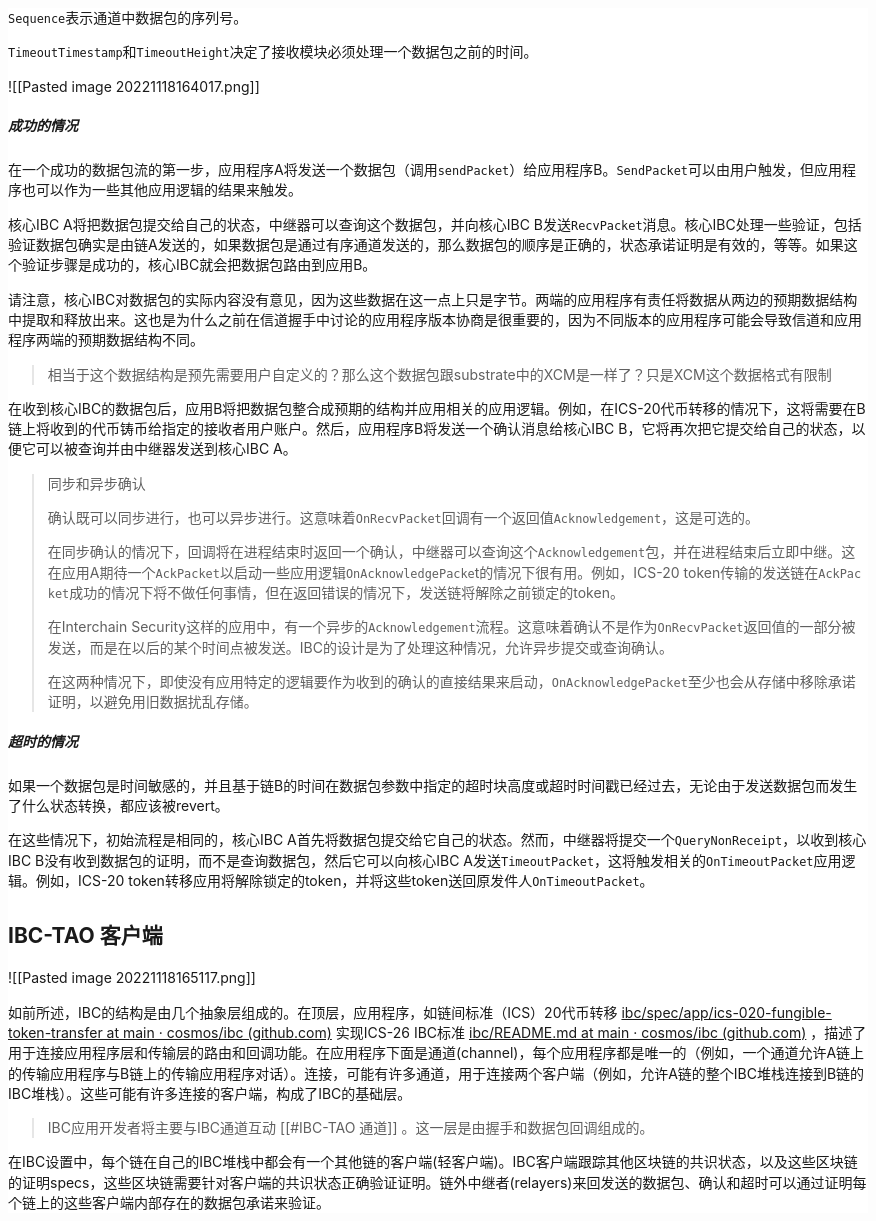 `Sequence`表示通道中数据包的序列号。

`TimeoutTimestamp`和`TimeoutHeight`决定了接收模块必须处理一个数据包之前的时间。

![[Pasted image 20221118164017.png]]

##### 成功的情况

在一个成功的数据包流的第一步，应用程序A将发送一个数据包（调用`sendPacket`）给应用程序B。`SendPacket`可以由用户触发，但应用程序也可以作为一些其他应用逻辑的结果来触发。  
  
核心IBC A将把数据包提交给自己的状态，中继器可以查询这个数据包，并向核心IBC B发送`RecvPacket`消息。核心IBC处理一些验证，包括验证数据包确实是由链A发送的，如果数据包是通过有序通道发送的，那么数据包的顺序是正确的，状态承诺证明是有效的，等等。如果这个验证步骤是成功的，核心IBC就会把数据包路由到应用B。  
  
请注意，核心IBC对数据包的实际内容没有意见，因为这些数据在这一点上只是字节。两端的应用程序有责任将数据从两边的预期数据结构中提取和释放出来。这也是为什么之前在信道握手中讨论的应用程序版本协商是很重要的，因为不同版本的应用程序可能会导致信道和应用程序两端的预期数据结构不同。  

> 相当于这个数据结构是预先需要用户自定义的？那么这个数据包跟substrate中的XCM是一样了？只是XCM这个数据格式有限制
  
在收到核心IBC的数据包后，应用B将把数据包整合成预期的结构并应用相关的应用逻辑。例如，在ICS-20代币转移的情况下，这将需要在B链上将收到的代币铸币给指定的接收者用户账户。然后，应用程序B将发送一个确认消息给核心IBC B，它将再次把它提交给自己的状态，以便它可以被查询并由中继器发送到核心IBC A。  
  
> 同步和异步确认  
> 
> 确认既可以同步进行，也可以异步进行。这意味着`OnRecvPacket`回调有一个返回值`Acknowledgement`，这是可选的。  
> 
> 在同步确认的情况下，回调将在进程结束时返回一个确认，中继器可以查询这个`Acknowledgement`包，并在进程结束后立即中继。这在应用A期待一个`AckPacket`以启动一些应用逻辑`OnAcknowledgePacke`t的情况下很有用。例如，ICS-20 token传输的发送链在`AckPacket`成功的情况下将不做任何事情，但在返回错误的情况下，发送链将解除之前锁定的token。  
> 
> 在Interchain Security这样的应用中，有一个异步的`Acknowledgement`流程。这意味着确认不是作为`OnRecvPacket`返回值的一部分被发送，而是在以后的某个时间点被发送。IBC的设计是为了处理这种情况，允许异步提交或查询确认。  
> 
> 在这两种情况下，即使没有应用特定的逻辑要作为收到的确认的直接结果来启动，`OnAcknowledgePacket`至少也会从存储中移除承诺证明，以避免用旧数据扰乱存储。  
  
##### 超时的情况

如果一个数据包是时间敏感的，并且基于链B的时间在数据包参数中指定的超时块高度或超时时间戳已经过去，无论由于发送数据包而发生了什么状态转换，都应该被revert。

在这些情况下，初始流程是相同的，核心IBC A首先将数据包提交给它自己的状态。然而，中继器将提交一个`QueryNonReceipt`，以收到核心IBC B没有收到数据包的证明，而不是查询数据包，然后它可以向核心IBC A发送`TimeoutPacket`，这将触发相关的`OnTimeoutPacket`应用逻辑。例如，ICS-20 token转移应用将解除锁定的token，并将这些token送回原发件人`OnTimeoutPacket`。

## IBC-TAO 客户端

![[Pasted image 20221118165117.png]]

如前所述，IBC的结构是由几个抽象层组成的。在顶层，应用程序，如链间标准（ICS）20代币转移 
 [ibc/spec/app/ics-020-fungible-token-transfer at main · cosmos/ibc (github.com)](https://github.com/cosmos/ibc/tree/main/spec/app/ics-020-fungible-token-transfer)  实现ICS-26 IBC标准 [ibc/README.md at main · cosmos/ibc (github.com)](https://github.com/cosmos/ibc/blob/main/spec/core/ics-026-routing-module/README.md) ，描述了用于连接应用程序层和传输层的路由和回调功能。在应用程序下面是通道(channel)，每个应用程序都是唯一的（例如，一个通道允许A链上的传输应用程序与B链上的传输应用程序对话）。连接，可能有许多通道，用于连接两个客户端（例如，允许A链的整个IBC堆栈连接到B链的IBC堆栈）。这些可能有许多连接的客户端，构成了IBC的基础层。  
  
> IBC应用开发者将主要与IBC通道互动  [[#IBC-TAO 通道]] 。这一层是由握手和数据包回调组成的。  
  
在IBC设置中，每个链在自己的IBC堆栈中都会有一个其他链的客户端(轻客户端)。IBC客户端跟踪其他区块链的共识状态，以及这些区块链的证明specs，这些区块链需要针对客户端的共识状态正确验证证明。链外中继者(relayers)来回发送的数据包、确认和超时可以通过证明每个链上的这些客户端内部存在的数据包承诺来验证。  
